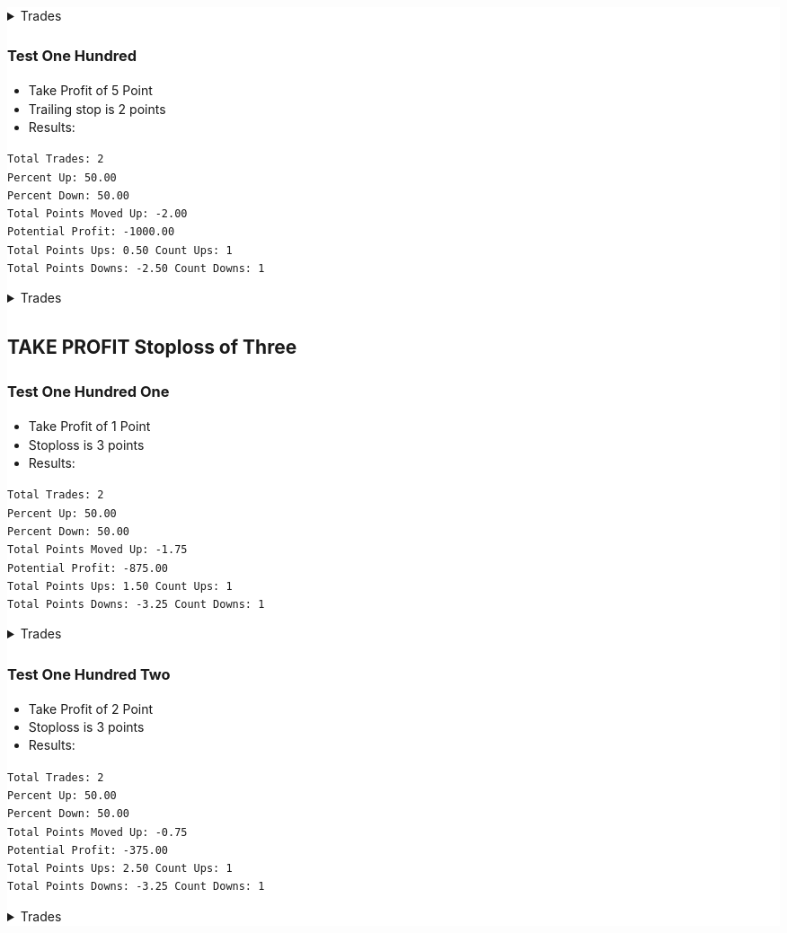 
<details><summary>Trades</summary></details>

### Test One Hundred
* Take Profit of 5 Point
* Trailing stop is 2 points
* Results:
```
Total Trades: 2
Percent Up: 50.00
Percent Down: 50.00
Total Points Moved Up: -2.00
Potential Profit: -1000.00
Total Points Ups: 0.50 Count Ups: 1
Total Points Downs: -2.50 Count Downs: 1
```

<details><summary>Trades</summary></details>

## TAKE PROFIT Stoploss of Three

### Test One Hundred One
* Take Profit of 1 Point
* Stoploss is 3 points
* Results:
```
Total Trades: 2
Percent Up: 50.00
Percent Down: 50.00
Total Points Moved Up: -1.75
Potential Profit: -875.00
Total Points Ups: 1.50 Count Ups: 1
Total Points Downs: -3.25 Count Downs: 1
```

<details><summary>Trades</summary></details>

### Test One Hundred Two
* Take Profit of 2 Point
* Stoploss is 3 points
* Results:
```
Total Trades: 2
Percent Up: 50.00
Percent Down: 50.00
Total Points Moved Up: -0.75
Potential Profit: -375.00
Total Points Ups: 2.50 Count Ups: 1
Total Points Downs: -3.25 Count Downs: 1
```

<details><summary>Trades</summary></details>

